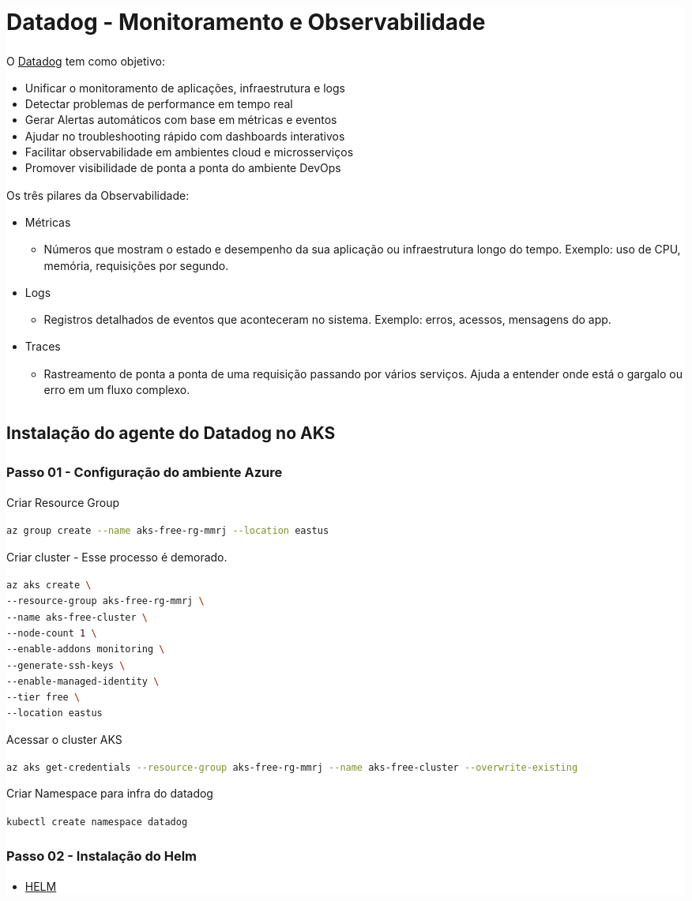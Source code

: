 # Datadog - Monitoramento e Observabilidade

O [Datadog](https://www.datadoghq.com/) tem como objetivo:
- Unificar o monitoramento de aplicações, infraestrutura e logs
- Detectar problemas de performance em tempo real
- Gerar Alertas automáticos com base em métricas e eventos
- Ajudar no troubleshooting rápido com dashboards interativos
- Facilitar observabilidade em ambientes cloud e microsserviços
- Promover visibilidade de ponta a ponta do ambiente DevOps

Os três pilares da Observabilidade:
- Métricas
    - Números que mostram o estado e desempenho da sua aplicação ou infraestrutura longo do tempo. Exemplo: uso de CPU, memória, requisições por segundo.

- Logs
    - Registros detalhados de eventos que aconteceram no sistema. Exemplo: erros, acessos, mensagens do app.

- Traces
    - Rastreamento de ponta a ponta de uma requisição passando por vários serviços. Ajuda a entender onde está o gargalo ou erro em um fluxo complexo.


## Instalação do agente do Datadog no AKS

### Passo 01 - Configuração do ambiente Azure
Criar Resource Group
```bash
az group create --name aks-free-rg-mmrj --location eastus
```
Criar cluster - Esse processo é demorado. 
```bash
az aks create \
--resource-group aks-free-rg-mmrj \
--name aks-free-cluster \
--node-count 1 \
--enable-addons monitoring \
--generate-ssh-keys \
--enable-managed-identity \
--tier free \
--location eastus
```
Acessar o cluster AKS
```bash
az aks get-credentials --resource-group aks-free-rg-mmrj --name aks-free-cluster --overwrite-existing
```
Criar Namespace para infra do datadog
```bash
kubectl create namespace datadog
```
### Passo 02 - Instalação do Helm
- [HELM](https://helm.sh/docs/intro/quickstart/)
